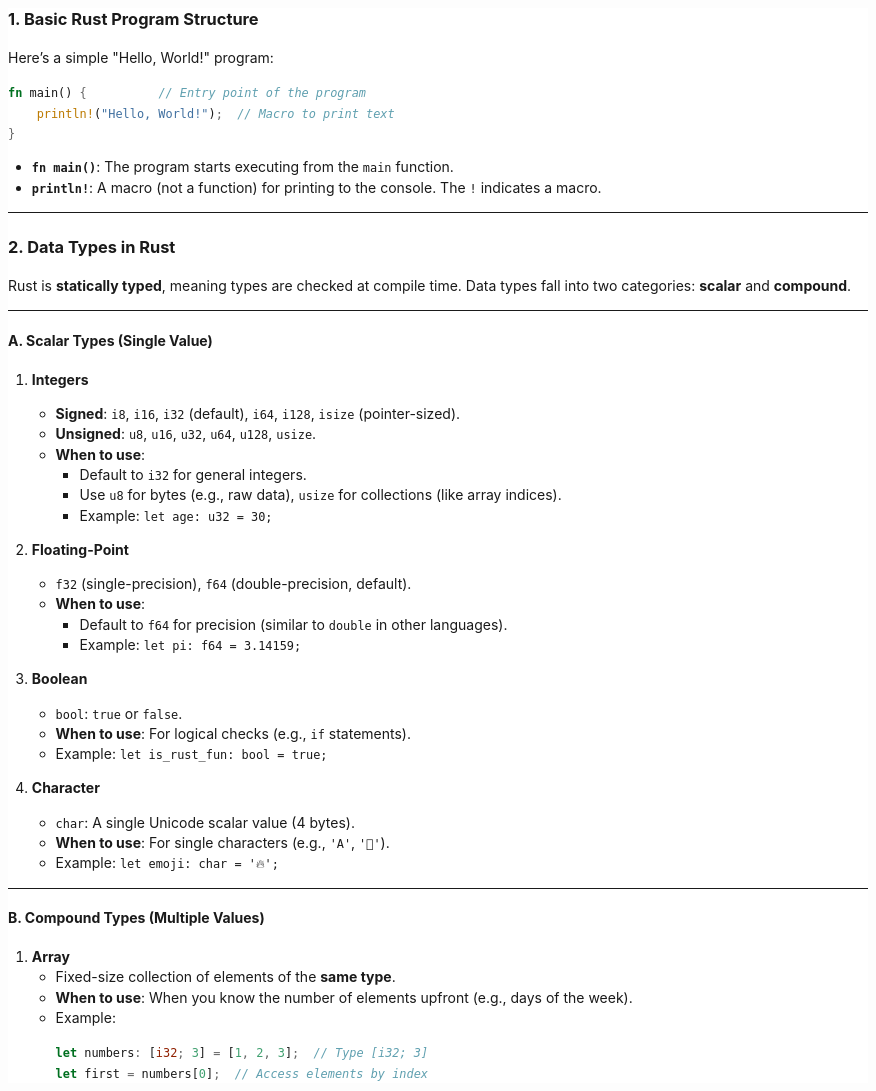 ### **1. Basic Rust Program Structure**
Here’s a simple "Hello, World!" program:
```rust
fn main() {          // Entry point of the program
    println!("Hello, World!");  // Macro to print text
}
```
- **`fn main()`**: The program starts executing from the `main` function.
- **`println!`**: A macro (not a function) for printing to the console. The `!` indicates a macro.

---


### **2. Data Types in Rust**
Rust is **statically typed**, meaning types are checked at compile time. Data types fall into two categories: **scalar** and **compound**.

---

#### **A. Scalar Types (Single Value)**
1. **Integers**  
   - **Signed**: `i8`, `i16`, `i32` (default), `i64`, `i128`, `isize` (pointer-sized).  
   - **Unsigned**: `u8`, `u16`, `u32`, `u64`, `u128`, `usize`.  
   - **When to use**:  
     - Default to `i32` for general integers.  
     - Use `u8` for bytes (e.g., raw data), `usize` for collections (like array indices).  
     - Example: `let age: u32 = 30;`

2. **Floating-Point**  
   - `f32` (single-precision), `f64` (double-precision, default).  
   - **When to use**:  
     - Default to `f64` for precision (similar to `double` in other languages).  
     - Example: `let pi: f64 = 3.14159;`

3. **Boolean**  
   - `bool`: `true` or `false`.  
   - **When to use**: For logical checks (e.g., `if` statements).  
   - Example: `let is_rust_fun: bool = true;`

4. **Character**  
   - `char`: A single Unicode scalar value (4 bytes).  
   - **When to use**: For single characters (e.g., `'A'`, `'🦀'`).  
   - Example: `let emoji: char = '🔥';`

---

#### **B. Compound Types (Multiple Values)**
1. **Array**  
   - Fixed-size collection of elements of the **same type**.  
   - **When to use**: When you know the number of elements upfront (e.g., days of the week).  
   - Example:  
     ```rust
     let numbers: [i32; 3] = [1, 2, 3];  // Type [i32; 3]
     let first = numbers[0];  // Access elements by index
     ```
